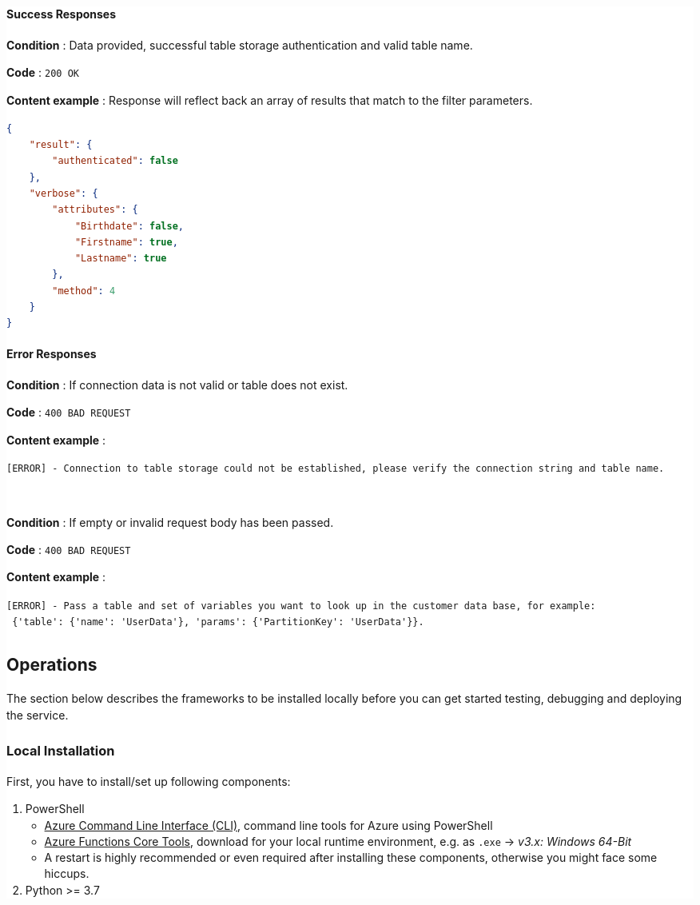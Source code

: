 #### **Success Responses**

**Condition** : Data provided, successful table storage authentication and valid table name.

**Code** : `200 OK`

**Content example** : Response will reflect back an array of results that match to the filter parameters.

```json
{
    "result": {
        "authenticated": false
    },
    "verbose": {
        "attributes": {
            "Birthdate": false,
            "Firstname": true,
            "Lastname": true
        },
        "method": 4
    }
}
```

#### **Error Responses**

**Condition** : If connection data is not valid or table does not exist.

**Code** : `400 BAD REQUEST`

**Content example** :

```
[ERROR] - Connection to table storage could not be established, please verify the connection string and table name.
```

<br>

**Condition** : If empty or invalid request body has been passed.

**Code** : `400 BAD REQUEST`

**Content example** :

```
[ERROR] - Pass a table and set of variables you want to look up in the customer data base, for example:
 {'table': {'name': 'UserData'}, 'params': {'PartitionKey': 'UserData'}}.
```

## Operations
The section below describes the frameworks to be installed locally before you can get started testing, debugging and deploying the service.

### Local Installation
First, you have to install/set up following components:
1. PowerShell
    - [Azure Command Line Interface (CLI)](https://docs.microsoft.com/de-de/cli/azure/install-azure-cli), command line tools for Azure using PowerShell
    - [Azure Functions Core Tools](https://docs.microsoft.com/de-de/azure/azure-functions/functions-run-local?tabs=windows%2Ccsharp%2Cbash#v2), download for your local runtime environment, e.g. as `.exe` -> _v3.x: Windows 64-Bit_
    - A restart is highly recommended or even required after installing these components, otherwise you might face some hiccups.
2. Python >= 3.7